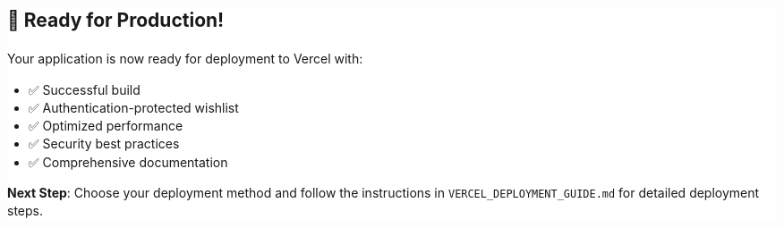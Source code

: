 ## 🎉 **Ready for Production!**

Your application is now ready for deployment to Vercel with:
- ✅ Successful build
- ✅ Authentication-protected wishlist
- ✅ Optimized performance
- ✅ Security best practices
- ✅ Comprehensive documentation

**Next Step**: Choose your deployment method and follow the instructions in `VERCEL_DEPLOYMENT_GUIDE.md` for detailed deployment steps.

